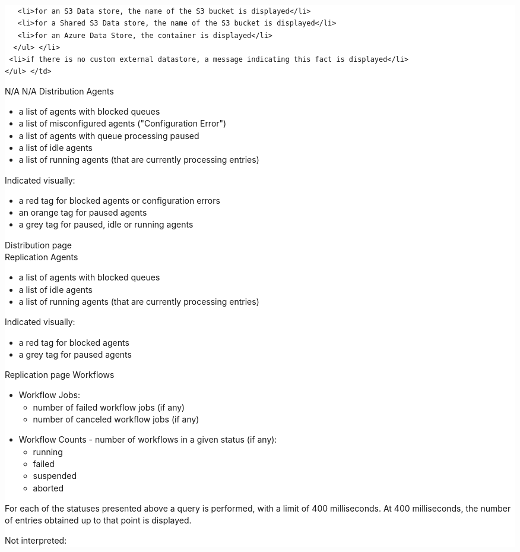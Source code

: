        <li>for an S3 Data store, the name of the S3 bucket is displayed</li>
       <li>for a Shared S3 Data store, the name of the S3 bucket is displayed</li>
       <li>for an Azure Data Store, the container is displayed</li>
      </ul> </li>
     <li>if there is no custom external datastore, a message indicating this fact is displayed</li>
    </ul> </td>
   <td>N/A</td>
   <td>N/A</td>
  </tr>
  <tr>
   <td>Distribution Agents</td>
   <td>
    <ul>
     <li>a list of agents with blocked queues</li>
     <li>a list of misconfigured agents ("Configuration Error")</li>
     <li>a list of agents with queue processing paused</li>
     <li>a list of idle agents</li>
     <li>a list of running agents (that are currently processing entries)</li>
    </ul> </td>
   <td><p>Indicated visually:</p>
    <ul>
     <li>a red tag for blocked agents or configuration errors</li>
     <li>an orange tag for paused agents</li>
     <li>a grey tag for paused, idle or running agents<br /> </li>
    </ul> </td>
   <td>Distribution page<br /> </td>
  </tr>
  <tr>
   <td>Replication Agents</td>
   <td>
    <ul>
     <li>a list of agents with blocked queues</li>
     <li>a list of idle agents</li>
     <li>a list of running agents (that are currently processing entries)</li>
    </ul> </td>
   <td><p>Indicated visually:<br /> </p>
    <ul>
     <li>a red tag for blocked agents</li>
     <li>a grey tag for paused agents</li>
    </ul> </td>
   <td>Replication page</td>
  </tr>
  <tr>
   <td>Workflows</td>
   <td>
    <ul>
     <li>Workflow Jobs:
      <ul>
       <li>number of failed workflow jobs (if any)</li>
       <li>number of canceled workflow jobs (if any)</li>
      </ul> </li>
    </ul>
    <ul>
     <li>Workflow Counts - number of workflows in a given status (if any):
      <ul>
       <li>running</li>
       <li>failed</li>
       <li>suspended</li>
       <li>aborted</li>
      </ul> </li>
    </ul> <p>For each of the statuses presented above a query is performed, with a limit of 400 milliseconds. At 400 milliseconds, the number of entries obtained up to that point is displayed.</p> </td>
   <td><p>Not interpreted:</p>
    <ul>